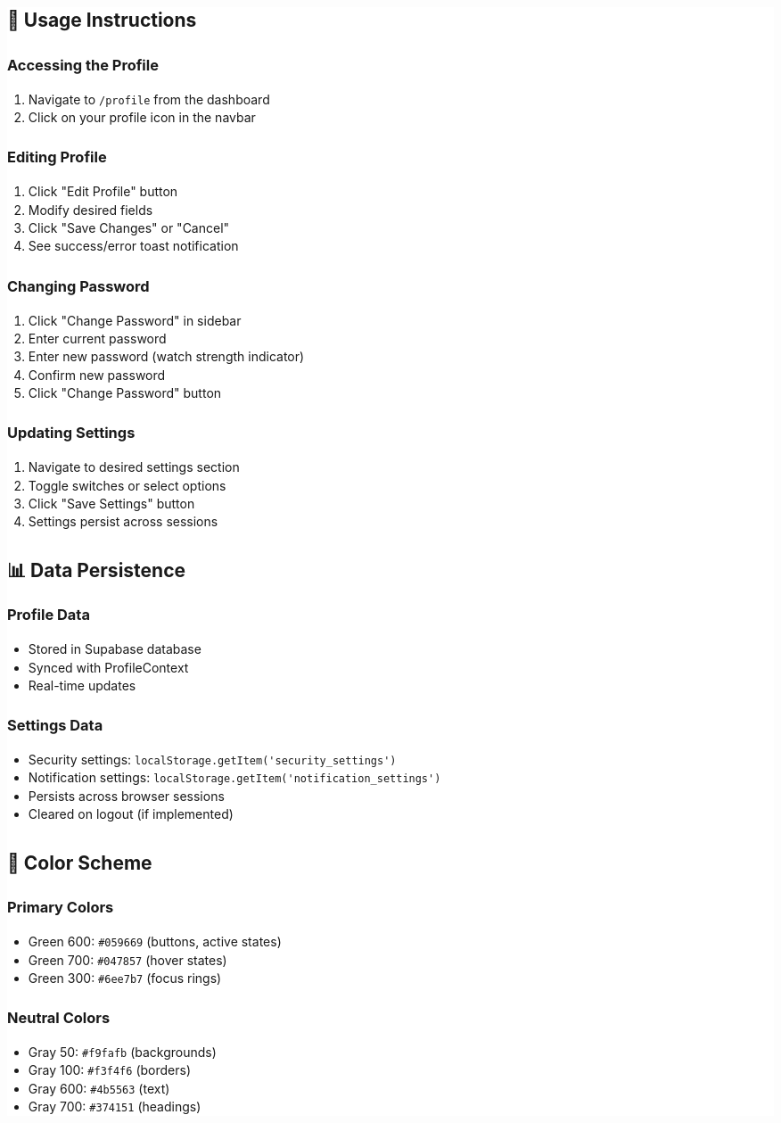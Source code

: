 ## 🚀 Usage Instructions

### Accessing the Profile
1. Navigate to `/profile` from the dashboard
2. Click on your profile icon in the navbar

### Editing Profile
1. Click "Edit Profile" button
2. Modify desired fields
3. Click "Save Changes" or "Cancel"
4. See success/error toast notification

### Changing Password
1. Click "Change Password" in sidebar
2. Enter current password
3. Enter new password (watch strength indicator)
4. Confirm new password
5. Click "Change Password" button

### Updating Settings
1. Navigate to desired settings section
2. Toggle switches or select options
3. Click "Save Settings" button
4. Settings persist across sessions

## 📊 Data Persistence

### Profile Data
- Stored in Supabase database
- Synced with ProfileContext
- Real-time updates

### Settings Data
- Security settings: `localStorage.getItem('security_settings')`
- Notification settings: `localStorage.getItem('notification_settings')`
- Persists across browser sessions
- Cleared on logout (if implemented)

## 🎨 Color Scheme

### Primary Colors
- Green 600: `#059669` (buttons, active states)
- Green 700: `#047857` (hover states)
- Green 300: `#6ee7b7` (focus rings)

### Neutral Colors
- Gray 50: `#f9fafb` (backgrounds)
- Gray 100: `#f3f4f6` (borders)
- Gray 600: `#4b5563` (text)
- Gray 700: `#374151` (headings)
